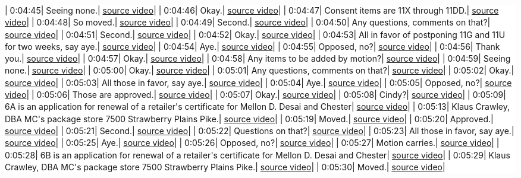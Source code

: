 | 0:04:45| Seeing none.| [source video](https://archive.org/details/citycouncil070828?start=285)|
| 0:04:46| Okay.| [source video](https://archive.org/details/citycouncil070828?start=286)|
| 0:04:47| Consent items are 11X through 11DD.| [source video](https://archive.org/details/citycouncil070828?start=287)|
| 0:04:48| So moved.| [source video](https://archive.org/details/citycouncil070828?start=288)|
| 0:04:49| Second.| [source video](https://archive.org/details/citycouncil070828?start=289)|
| 0:04:50| Any questions, comments on that?| [source video](https://archive.org/details/citycouncil070828?start=290)|
| 0:04:51| Second.| [source video](https://archive.org/details/citycouncil070828?start=291)|
| 0:04:52| Okay.| [source video](https://archive.org/details/citycouncil070828?start=292)|
| 0:04:53| All in favor of postponing 11G and 11U for two weeks, say aye.| [source video](https://archive.org/details/citycouncil070828?start=293)|
| 0:04:54| Aye.| [source video](https://archive.org/details/citycouncil070828?start=294)|
| 0:04:55| Opposed, no?| [source video](https://archive.org/details/citycouncil070828?start=295)|
| 0:04:56| Thank you.| [source video](https://archive.org/details/citycouncil070828?start=296)|
| 0:04:57| Okay.| [source video](https://archive.org/details/citycouncil070828?start=297)|
| 0:04:58| Any items to be added by motion?| [source video](https://archive.org/details/citycouncil070828?start=298)|
| 0:04:59| Seeing none.| [source video](https://archive.org/details/citycouncil070828?start=299)|
| 0:05:00| Okay.| [source video](https://archive.org/details/citycouncil070828?start=300)|
| 0:05:01| Any questions, comments on that?| [source video](https://archive.org/details/citycouncil070828?start=301)|
| 0:05:02| Okay.| [source video](https://archive.org/details/citycouncil070828?start=302)|
| 0:05:03| All those in favor, say aye.| [source video](https://archive.org/details/citycouncil070828?start=303)|
| 0:05:04| Aye.| [source video](https://archive.org/details/citycouncil070828?start=304)|
| 0:05:05| Opposed, no?| [source video](https://archive.org/details/citycouncil070828?start=305)|
| 0:05:06| Those are approved.| [source video](https://archive.org/details/citycouncil070828?start=306)|
| 0:05:07| Okay.| [source video](https://archive.org/details/citycouncil070828?start=307)|
| 0:05:08| Cindy?| [source video](https://archive.org/details/citycouncil070828?start=308)|
| 0:05:09| 6A is an application for renewal of a retailer's certificate for Mellon D. Desai and Chester| [source video](https://archive.org/details/citycouncil070828?start=309)|
| 0:05:13| Klaus Crawley, DBA MC's package store 7500 Strawberry Plains Pike.| [source video](https://archive.org/details/citycouncil070828?start=313)|
| 0:05:19| Moved.| [source video](https://archive.org/details/citycouncil070828?start=319)|
| 0:05:20| Approved.| [source video](https://archive.org/details/citycouncil070828?start=320)|
| 0:05:21| Second.| [source video](https://archive.org/details/citycouncil070828?start=321)|
| 0:05:22| Questions on that?| [source video](https://archive.org/details/citycouncil070828?start=322)|
| 0:05:23| All those in favor, say aye.| [source video](https://archive.org/details/citycouncil070828?start=323)|
| 0:05:25| Aye.| [source video](https://archive.org/details/citycouncil070828?start=325)|
| 0:05:26| Opposed, no?| [source video](https://archive.org/details/citycouncil070828?start=326)|
| 0:05:27| Motion carries.| [source video](https://archive.org/details/citycouncil070828?start=327)|
| 0:05:28| 6B is an application for renewal of a retailer's certificate for Mellon D. Desai and Chester| [source video](https://archive.org/details/citycouncil070828?start=328)|
| 0:05:29| Klaus Crawley, DBA MC's package store 7500 Strawberry Plains Pike.| [source video](https://archive.org/details/citycouncil070828?start=329)|
| 0:05:30| Moved.| [source video](https://archive.org/details/citycouncil070828?start=330)|